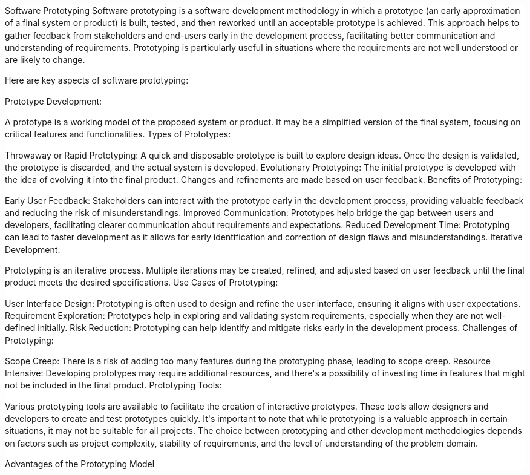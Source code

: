 Software Prototyping
Software prototyping is a software development methodology in which a prototype (an early approximation of a final system or product) is built, tested, and then reworked until an acceptable prototype is achieved. This approach helps to gather feedback from stakeholders and end-users early in the development process, facilitating better communication and understanding of requirements. Prototyping is particularly useful in situations where the requirements are not well understood or are likely to change.

Here are key aspects of software prototyping:

Prototype Development:

A prototype is a working model of the proposed system or product.
It may be a simplified version of the final system, focusing on critical features and functionalities.
Types of Prototypes:

Throwaway or Rapid Prototyping: A quick and disposable prototype is built to explore design ideas. Once the design is validated, the prototype is discarded, and the actual system is developed.
Evolutionary Prototyping: The initial prototype is developed with the idea of evolving it into the final product. Changes and refinements are made based on user feedback.
Benefits of Prototyping:

Early User Feedback: Stakeholders can interact with the prototype early in the development process, providing valuable feedback and reducing the risk of misunderstandings.
Improved Communication: Prototypes help bridge the gap between users and developers, facilitating clearer communication about requirements and expectations.
Reduced Development Time: Prototyping can lead to faster development as it allows for early identification and correction of design flaws and misunderstandings.
Iterative Development:

Prototyping is an iterative process. Multiple iterations may be created, refined, and adjusted based on user feedback until the final product meets the desired specifications.
Use Cases of Prototyping:

User Interface Design: Prototyping is often used to design and refine the user interface, ensuring it aligns with user expectations.
Requirement Exploration: Prototypes help in exploring and validating system requirements, especially when they are not well-defined initially.
Risk Reduction: Prototyping can help identify and mitigate risks early in the development process.
Challenges of Prototyping:

Scope Creep: There is a risk of adding too many features during the prototyping phase, leading to scope creep.
Resource Intensive: Developing prototypes may require additional resources, and there's a possibility of investing time in features that might not be included in the final product.
Prototyping Tools:

Various prototyping tools are available to facilitate the creation of interactive prototypes. These tools allow designers and developers to create and test prototypes quickly.
It's important to note that while prototyping is a valuable approach in certain situations, it may not be suitable for all projects. The choice between prototyping and other development methodologies depends on factors such as project complexity, stability of requirements, and the level of understanding of the problem domain.

Advantages of the Prototyping Model
